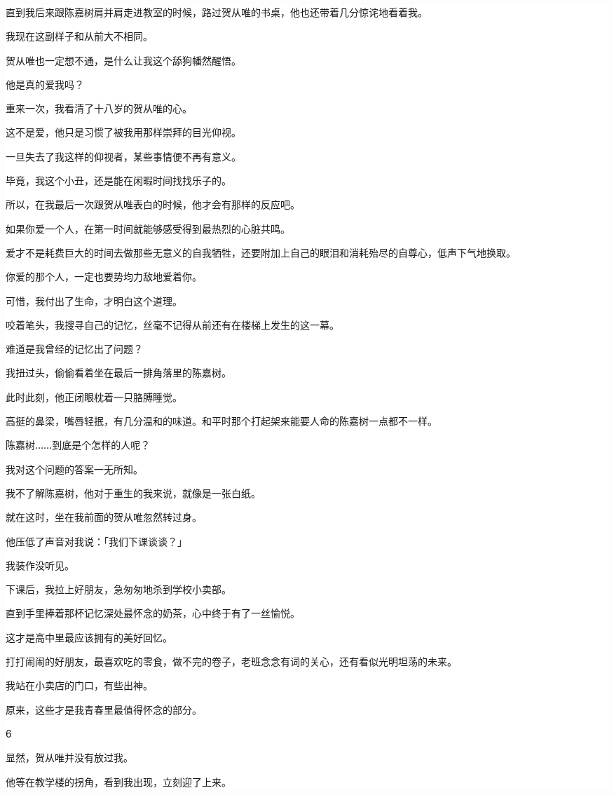 直到我后来跟陈嘉树肩并肩走进教室的时候，路过贺从唯的书桌，他也还带着几分惊诧地看着我。

我现在这副样子和从前大不相同。

贺从唯也一定想不通，是什么让我这个舔狗幡然醒悟。

他是真的爱我吗？

重来一次，我看清了十八岁的贺从唯的心。

这不是爱，他只是习惯了被我用那样崇拜的目光仰视。

一旦失去了我这样的仰视者，某些事情便不再有意义。

毕竟，我这个小丑，还是能在闲暇时间找找乐子的。

所以，在我最后一次跟贺从唯表白的时候，他才会有那样的反应吧。

如果你爱一个人，在第一时间就能够感受得到最热烈的心脏共鸣。

爱才不是耗费巨大的时间去做那些无意义的自我牺牲，还要附加上自己的眼泪和消耗殆尽的自尊心，低声下气地换取。

你爱的那个人，一定也要势均力敌地爱着你。

可惜，我付出了生命，才明白这个道理。

咬着笔头，我搜寻自己的记忆，丝毫不记得从前还有在楼梯上发生的这一幕。

难道是我曾经的记忆出了问题？

我扭过头，偷偷看着坐在最后一排角落里的陈嘉树。

此时此刻，他正闭眼枕着一只胳膊睡觉。

高挺的鼻梁，嘴唇轻抿，有几分温和的味道。和平时那个打起架来能要人命的陈嘉树一点都不一样。

陈嘉树……到底是个怎样的人呢？

我对这个问题的答案一无所知。

我不了解陈嘉树，他对于重生的我来说，就像是一张白纸。

就在这时，坐在我前面的贺从唯忽然转过身。

他压低了声音对我说：「我们下课谈谈？」

我装作没听见。

下课后，我拉上好朋友，急匆匆地杀到学校小卖部。

直到手里捧着那杯记忆深处最怀念的奶茶，心中终于有了一丝愉悦。

这才是高中里最应该拥有的美好回忆。

打打闹闹的好朋友，最喜欢吃的零食，做不完的卷子，老班念念有词的关心，还有看似光明坦荡的未来。

我站在小卖店的门口，有些出神。

原来，这些才是我青春里最值得怀念的部分。

6

显然，贺从唯并没有放过我。

他等在教学楼的拐角，看到我出现，立刻迎了上来。
